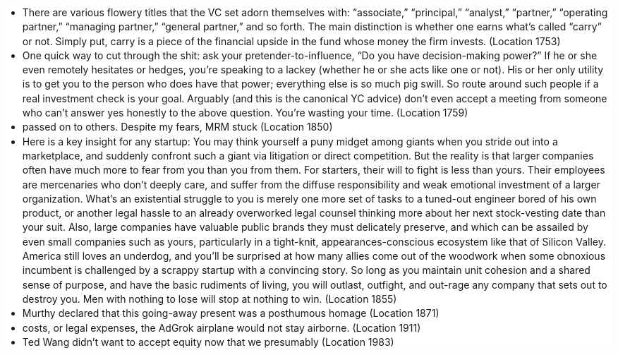 - There are various flowery titles that the VC set adorn themselves with: “associate,” “principal,” “analyst,” “partner,” “operating partner,” “managing partner,” “general partner,” and so forth. The main distinction is whether one earns what’s called “carry” or not. Simply put, carry is a piece of the financial upside in the fund whose money the firm invests. (Location 1753)
- One quick way to cut through the shit: ask your pretender-to-influence, “Do you have decision-making power?” If he or she even remotely hesitates or hedges, you’re speaking to a lackey (whether he or she acts like one or not). His or her only utility is to get you to the person who does have that power; everything else is so much pig swill. So route around such people if a real investment check is your goal. Arguably (and this is the canonical YC advice) don’t even accept a meeting from someone who can’t answer yes honestly to the above question. You’re wasting your time. (Location 1759)
- passed on to others. Despite my fears, MRM stuck (Location 1850)
- Here is a key insight for any startup: You may think yourself a puny midget among giants when you stride out into a marketplace, and suddenly confront such a giant via litigation or direct competition. But the reality is that larger companies often have much more to fear from you than you from them. For starters, their will to fight is less than yours. Their employees are mercenaries who don’t deeply care, and suffer from the diffuse responsibility and weak emotional investment of a larger organization. What’s an existential struggle to you is merely one more set of tasks to a tuned-out engineer bored of his own product, or another legal hassle to an already overworked legal counsel thinking more about her next stock-vesting date than your suit. Also, large companies have valuable public brands they must delicately preserve, and which can be assailed by even small companies such as yours, particularly in a tight-knit, appearances-conscious ecosystem like that of Silicon Valley. America still loves an underdog, and you’ll be surprised at how many allies come out of the woodwork when some obnoxious incumbent is challenged by a scrappy startup with a convincing story. So long as you maintain unit cohesion and a shared sense of purpose, and have the basic rudiments of living, you will outlast, outfight, and out-rage any company that sets out to destroy you. Men with nothing to lose will stop at nothing to win. (Location 1855)
- Murthy declared that this going-away present was a posthumous homage (Location 1871)
- costs, or legal expenses, the AdGrok airplane would not stay airborne. (Location 1911)
- Ted Wang didn’t want to accept equity now that we presumably (Location 1983)